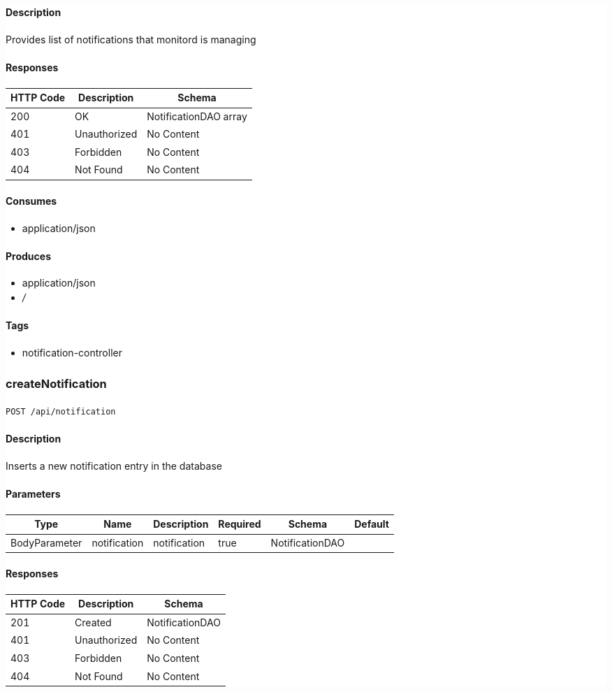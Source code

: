 #### Description

Provides list of notifications that monitord is managing

#### Responses
|HTTP Code|Description|Schema|
|----|----|----|
|200|OK|NotificationDAO array|
|401|Unauthorized|No Content|
|403|Forbidden|No Content|
|404|Not Found|No Content|


#### Consumes

* application/json

#### Produces

* application/json
* */*

#### Tags

* notification-controller

### createNotification
```
POST /api/notification
```

#### Description

Inserts a new notification entry in the database

#### Parameters
|Type|Name|Description|Required|Schema|Default|
|----|----|----|----|----|----|
|BodyParameter|notification|notification|true|NotificationDAO||


#### Responses
|HTTP Code|Description|Schema|
|----|----|----|
|201|Created|NotificationDAO|
|401|Unauthorized|No Content|
|403|Forbidden|No Content|
|404|Not Found|No Content|
